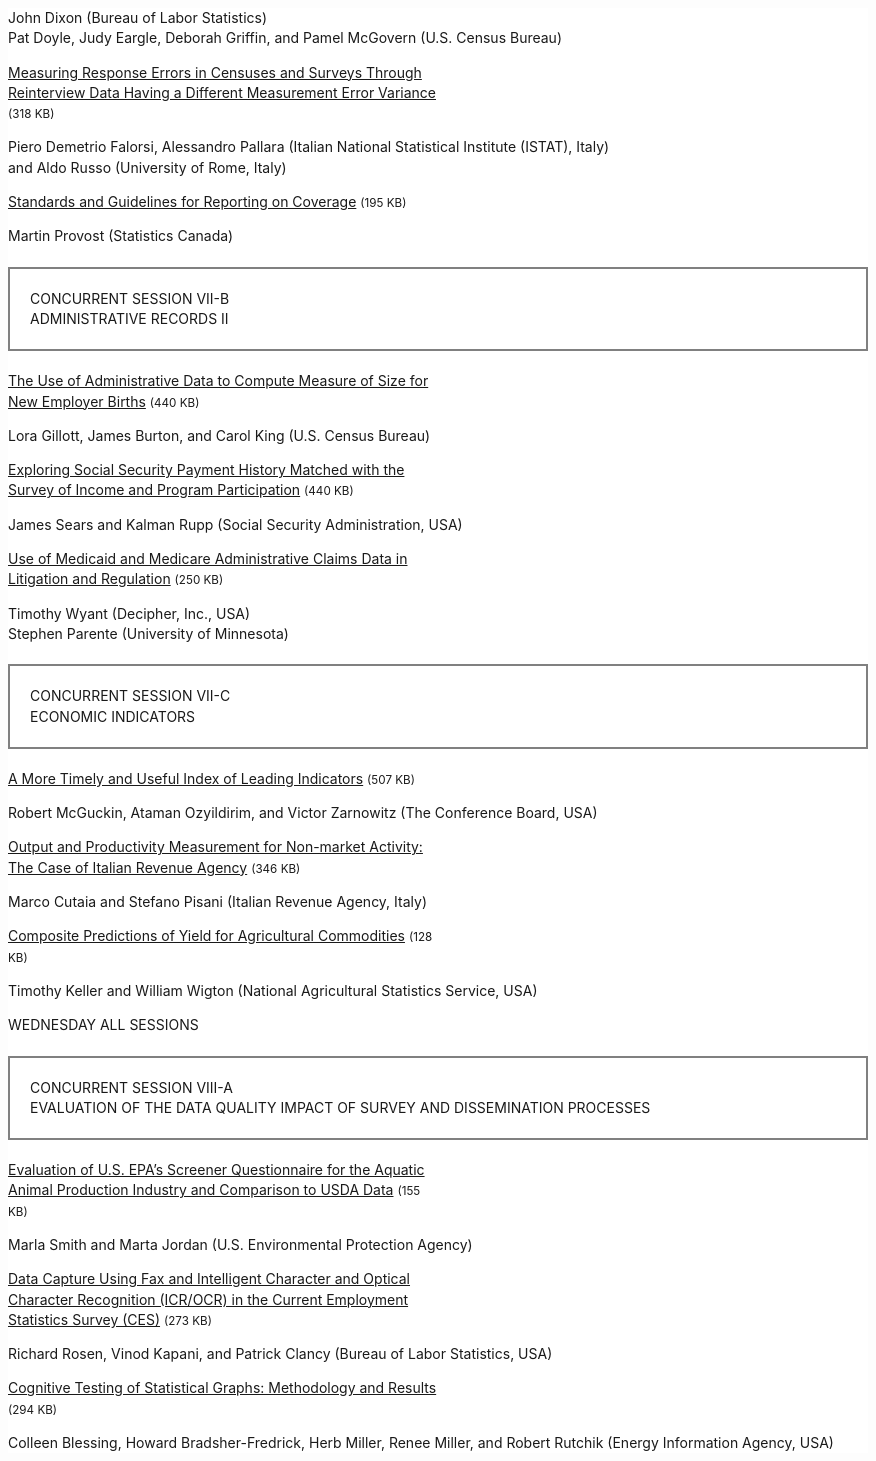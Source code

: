   <p class="indent">John Dixon (Bureau of Labor Statistics)<br>
  Pat Doyle, Judy Eargle, Deborah Griffin, and Pamel McGovern (U.S. Census Bureau)</p>
  <p style="width:50%"><a href="{{ '/assets/files/docs/2003FCSM_falorsi_pallara_russo.pdf' | relative_url }}" target="_blank">Measuring Response Errors in Censuses and Surveys Through Reinterview Data Having a Different Measurement Error Variance</a><br>  <small> (318 KB)</small></p>
  <p class="indent">Piero Demetrio Falorsi, Alessandro Pallara (Italian National Statistical Institute (ISTAT), Italy)<br>
  and Aldo Russo (University of Rome, Italy)</p>
  <p style="width:50%"><a href="{{ '/assets/files/docs/2003FCSM_Provost.pdf' | relative_url }}" target="_blank">Standards and Guidelines for Reporting on Coverage</a>  <small> (195 KB)</small></p>
  <p class="indent">Martin Provost (Statistics Canada)</p>
  <div style="padding: 20px; margin-top: 20px; margin-bottom: 20px; border: gray 2px solid;">CONCURRENT SESSION VII-B<br>
  ADMINISTRATIVE RECORDS II
  </div>
  <p style="width:50%"><a href="{{ '/assets/files/docs/construction.pdf' | relative_url }}" target="_blank">The Use of Administrative Data to Compute Measure of Size for New Employer Births</a>  <small> (440 KB)</small></p>
  <p class="indent">Lora Gillott, James Burton, and Carol King (U.S. Census Bureau)</p>
  <p style="width:50%"><a href="{{ '/assets/files/docs/construction.pdf' | relative_url }}" target="_blank">Exploring Social Security Payment History Matched with the Survey of Income and Program Participation</a>  <small> (440 KB)</small></p>
  <p class="indent">James Sears and Kalman Rupp (Social Security Administration, USA)</p>
  <p style="width:50%"><a href="{{ '/assets/files/docs/2003FCSM_Wyant.pdf' | relative_url }}" target="_blank">Use of Medicaid and Medicare Administrative Claims Data in Litigation and Regulation</a>  <small> (250 KB)</small></p>
  <p class="indent">Timothy Wyant (Decipher, Inc., USA)<br>
    Stephen Parente (University of Minnesota)</p>
  <div style="padding: 20px; margin-top: 20px; margin-bottom: 20px; border: gray 2px solid;">CONCURRENT SESSION VII-C<br>
  ECONOMIC INDICATORS
  </div>
  <p style="width:50%"><a href="{{ '/assets/files/docs/2003FCSM_McGuckin.pdf' | relative_url }}" target="_blank">A More Timely and Useful Index of Leading Indicators</a>  <small> (507 KB)</small></p>
  <p class="indent">Robert McGuckin, Ataman Ozyildirim, and Victor Zarnowitz (The Conference Board, USA)</p>
  <p style="width:50%"><a href="{{ '/assets/files/docs/2003FCSM_Cutaia_Pisani.pdf' | relative_url }}" target="_blank">Output and Productivity Measurement for Non-market Activity: The Case of Italian Revenue Agency</a>  <small> (346 KB)</small></p>
  <p class="indent">Marco Cutaia and Stefano Pisani (Italian Revenue Agency, Italy)</p>
  <p style="width:50%"><a href="{{ '/assets/files/docs/2003FCSM_KellerWigton.pdf' | relative_url }}" target="_blank">Composite Predictions of Yield for Agricultural Commodities</a>  <small> (128 KB)</small></p>
  <p class="indent">Timothy Keller and William Wigton (National Agricultural Statistics Service, USA)</p>
  <p class="date"><a name="Wednesday"></a>WEDNESDAY ALL SESSIONS</p>
  <div style="padding: 20px; margin-top: 20px; margin-bottom: 20px; border: gray 2px solid;">CONCURRENT SESSION VIII-A<br>
  EVALUATION OF THE DATA QUALITY IMPACT OF SURVEY AND DISSEMINATION PROCESSES
  </div>
  <p style="width:50%"><a href="{{ '/assets/files/docs/2003FCSM_Smith_jordan.pdf' | relative_url }}" target="_blank">Evaluation of U.S. EPA’s Screener Questionnaire for the Aquatic Animal  Production Industry and Comparison to USDA Data</a>  <small> (155 KB)</small></p>
  <p class="indent">Marla Smith and Marta Jordan (U.S. Environmental Protection Agency)</p>
  <p style="width:50%"><a href="{{ '/assets/files/docs/2003FCSM_Rosen.pdf' | relative_url }}" target="_blank">Data Capture Using Fax and Intelligent Character and Optical Character  Recognition (ICR/OCR) in the Current Employment Statistics Survey (CES)</a>  <small> (273 KB)</small></p>
  <p class="indent">Richard Rosen, Vinod Kapani, and Patrick Clancy (Bureau of Labor Statistics, USA)</p>
  <p style="width:50%"><a href="{{ '/assets/files/docs/2003FCSM_BlessingBradsher.pdf' | relative_url }}" target="_blank">Cognitive Testing of Statistical Graphs:  Methodology and Results</a>  <small> (294 KB)</small></p>
  <p class="indent">Colleen Blessing, Howard Bradsher-Fredrick, Herb Miller, Renee Miller, and Robert Rutchik  (Energy Information Agency, USA)</p>